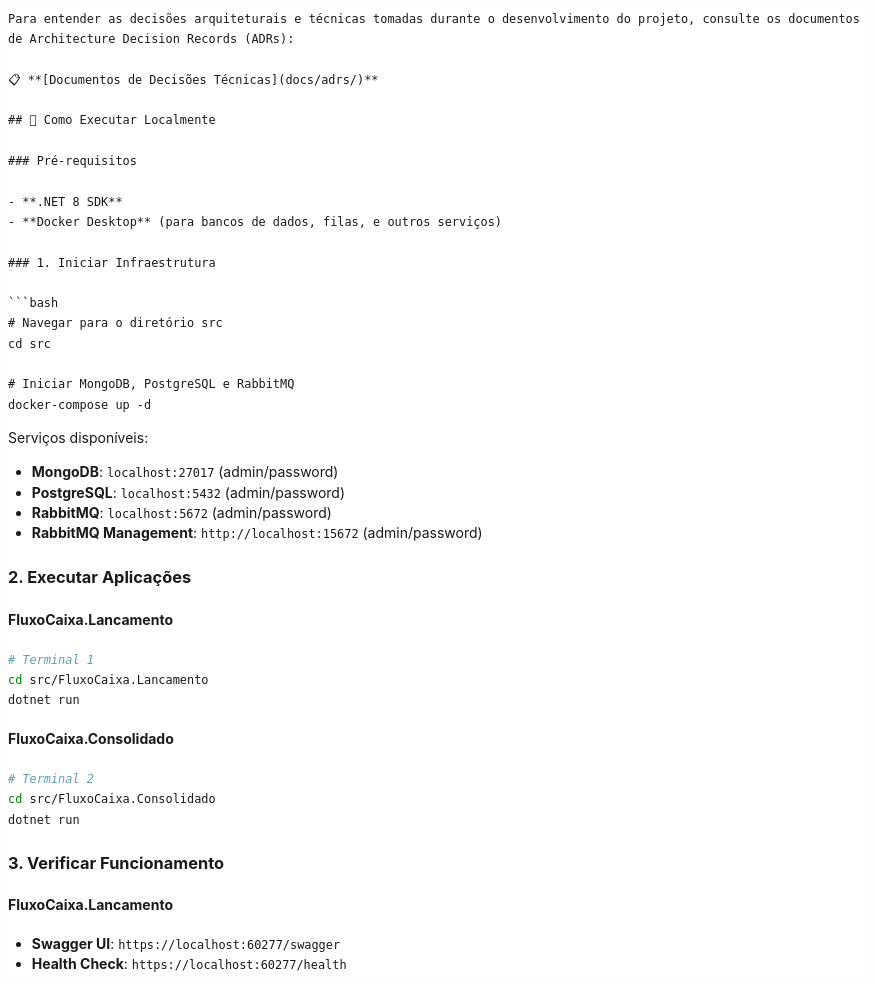 ````
Para entender as decisões arquiteturais e técnicas tomadas durante o desenvolvimento do projeto, consulte os documentos de Architecture Decision Records (ADRs):

📋 **[Documentos de Decisões Técnicas](docs/adrs/)**

## 🚀 Como Executar Localmente

### Pré-requisitos

- **.NET 8 SDK**
- **Docker Desktop** (para bancos de dados, filas, e outros serviços)

### 1. Iniciar Infraestrutura

```bash
# Navegar para o diretório src
cd src

# Iniciar MongoDB, PostgreSQL e RabbitMQ
docker-compose up -d
````

Serviços disponíveis:

- **MongoDB**: `localhost:27017` (admin/password)
- **PostgreSQL**: `localhost:5432` (admin/password)
- **RabbitMQ**: `localhost:5672` (admin/password)
- **RabbitMQ Management**: `http://localhost:15672` (admin/password)

### 2. Executar Aplicações

#### FluxoCaixa.Lancamento

```bash
# Terminal 1
cd src/FluxoCaixa.Lancamento
dotnet run
```

#### FluxoCaixa.Consolidado

```bash
# Terminal 2
cd src/FluxoCaixa.Consolidado
dotnet run
```

### 3. Verificar Funcionamento

#### FluxoCaixa.Lancamento

- **Swagger UI**: `https://localhost:60277/swagger`
- **Health Check**: `https://localhost:60277/health`
